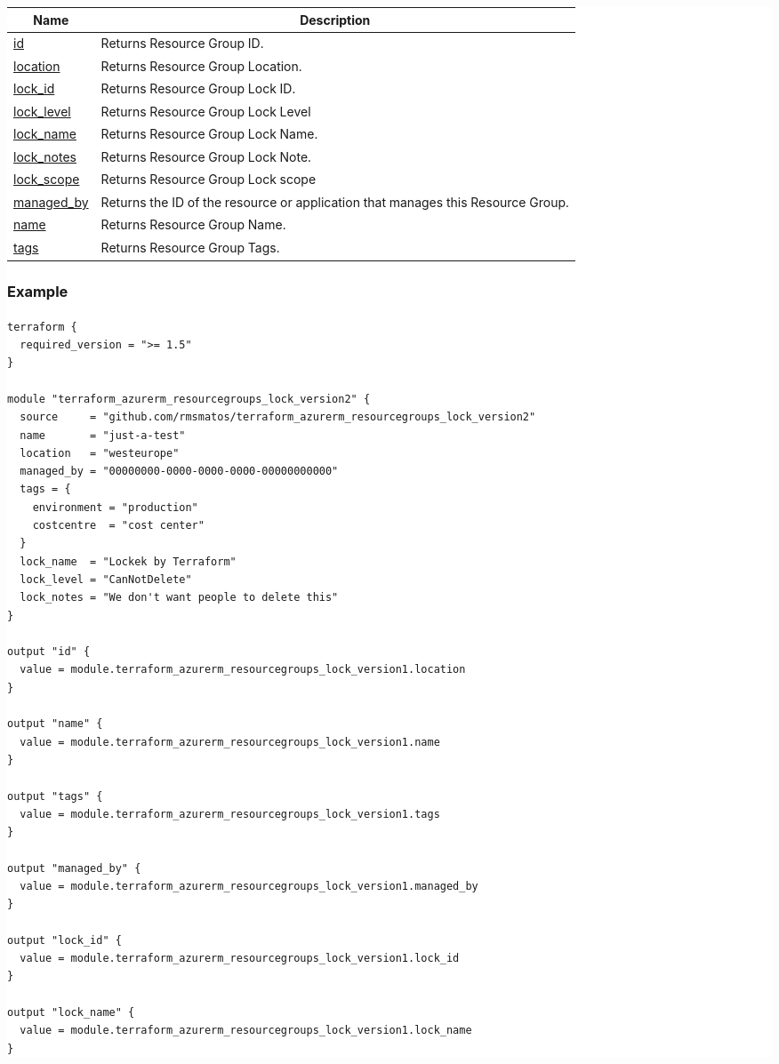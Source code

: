 | Name | Description |
|------|-------------|
| <a name="output_id"></a> [id](#output_id) | Returns Resource Group ID. |
| <a name="output_location"></a> [location](#output_location) | Returns Resource Group Location. |
| <a name="output_lock_id"></a> [lock_id](#output_lock_id) | Returns Resource Group Lock ID. |
| <a name="output_lock_level"></a> [lock_level](#output_lock_level) | Returns Resource Group Lock Level |
| <a name="output_lock_name"></a> [lock_name](#output_lock_name) | Returns Resource Group Lock Name. |
| <a name="output_lock_notes"></a> [lock_notes](#output_lock_notes) | Returns Resource Group Lock Note. |
| <a name="output_lock_scope"></a> [lock_scope](#output_lock_scope) | Returns Resource Group Lock scope |
| <a name="output_managed_by"></a> [managed_by](#output_managed_by) | Returns the ID of the resource or application that manages this Resource Group. |
| <a name="output_name"></a> [name](#output_name) | Returns Resource Group Name. |
| <a name="output_tags"></a> [tags](#output_tags) | Returns Resource Group Tags. |

### Example
```hcl
terraform {
  required_version = ">= 1.5"
}

module "terraform_azurerm_resourcegroups_lock_version2" {
  source     = "github.com/rmsmatos/terraform_azurerm_resourcegroups_lock_version2"
  name       = "just-a-test"
  location   = "westeurope"
  managed_by = "00000000-0000-0000-0000-00000000000"
  tags = {
    environment = "production"
    costcentre  = "cost center"
  }
  lock_name  = "Lockek by Terraform"
  lock_level = "CanNotDelete"
  lock_notes = "We don't want people to delete this"
}

output "id" {
  value = module.terraform_azurerm_resourcegroups_lock_version1.location
}

output "name" {
  value = module.terraform_azurerm_resourcegroups_lock_version1.name
}

output "tags" {
  value = module.terraform_azurerm_resourcegroups_lock_version1.tags
}

output "managed_by" {
  value = module.terraform_azurerm_resourcegroups_lock_version1.managed_by
}

output "lock_id" {
  value = module.terraform_azurerm_resourcegroups_lock_version1.lock_id
}

output "lock_name" {
  value = module.terraform_azurerm_resourcegroups_lock_version1.lock_name
}

```